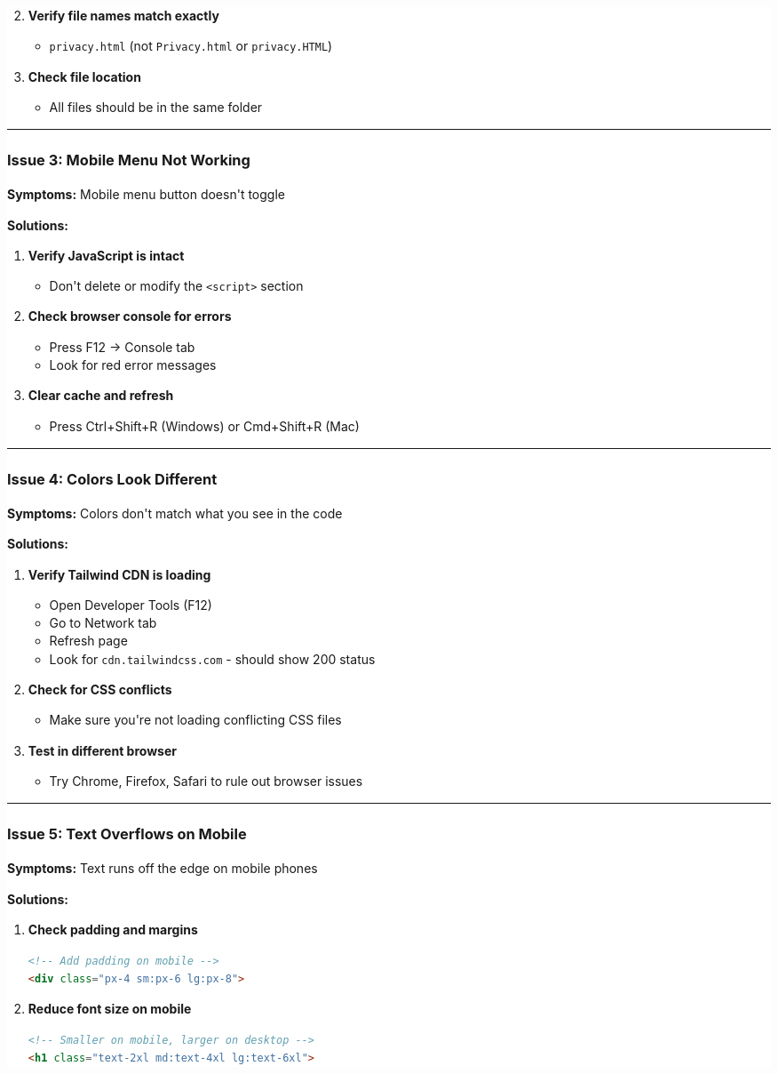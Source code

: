 2. **Verify file names match exactly**
   - `privacy.html` (not `Privacy.html` or `privacy.HTML`)

3. **Check file location**
   - All files should be in the same folder

---

### Issue 3: Mobile Menu Not Working

**Symptoms:** Mobile menu button doesn't toggle

**Solutions:**
1. **Verify JavaScript is intact**
   - Don't delete or modify the `<script>` section
   
2. **Check browser console for errors**
   - Press F12 → Console tab
   - Look for red error messages

3. **Clear cache and refresh**
   - Press Ctrl+Shift+R (Windows) or Cmd+Shift+R (Mac)

---

### Issue 4: Colors Look Different

**Symptoms:** Colors don't match what you see in the code

**Solutions:**
1. **Verify Tailwind CDN is loading**
   - Open Developer Tools (F12)
   - Go to Network tab
   - Refresh page
   - Look for `cdn.tailwindcss.com` - should show 200 status

2. **Check for CSS conflicts**
   - Make sure you're not loading conflicting CSS files

3. **Test in different browser**
   - Try Chrome, Firefox, Safari to rule out browser issues

---

### Issue 5: Text Overflows on Mobile

**Symptoms:** Text runs off the edge on mobile phones

**Solutions:**
1. **Check padding and margins**
   ```html
   <!-- Add padding on mobile -->
   <div class="px-4 sm:px-6 lg:px-8">
   ```

2. **Reduce font size on mobile**
   ```html
   <!-- Smaller on mobile, larger on desktop -->
   <h1 class="text-2xl md:text-4xl lg:text-6xl">
   ```
